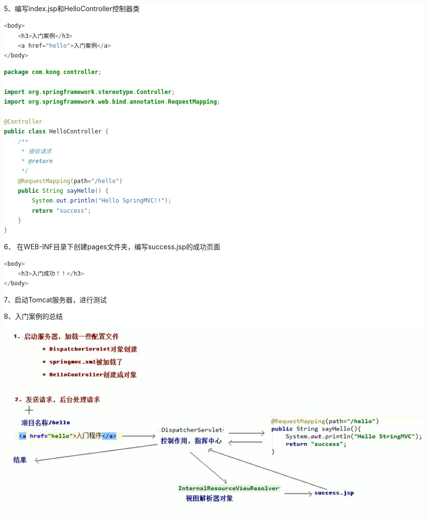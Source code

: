 5、编写index.jsp和HelloController控制器类

```java
<body>
    <h3>入门案例</h3>
    <a href="hello">入门案例</a>
</body>
```

```java
package com.kong.controller;

import org.springframework.stereotype.Controller;
import org.springframework.web.bind.annotation.RequestMapping;

@Controller
public class HelloController {
    /**
     * 接收请求
     * @return
     */
    @RequestMapping(path="/hello")
    public String sayHello() {
        System.out.println("Hello SpringMVC!!");
        return "success";
    }
}

```

6、 在WEB-INF目录下创建pages文件夹，编写success.jsp的成功页面

```java
<body>
	<h3>入门成功！！</h3>
</body>
```

7、启动Tomcat服务器，进行测试

8、入门案例的总结

![image-20201128165614963](SpringMVC.assets/image-20201128165614963.png)
